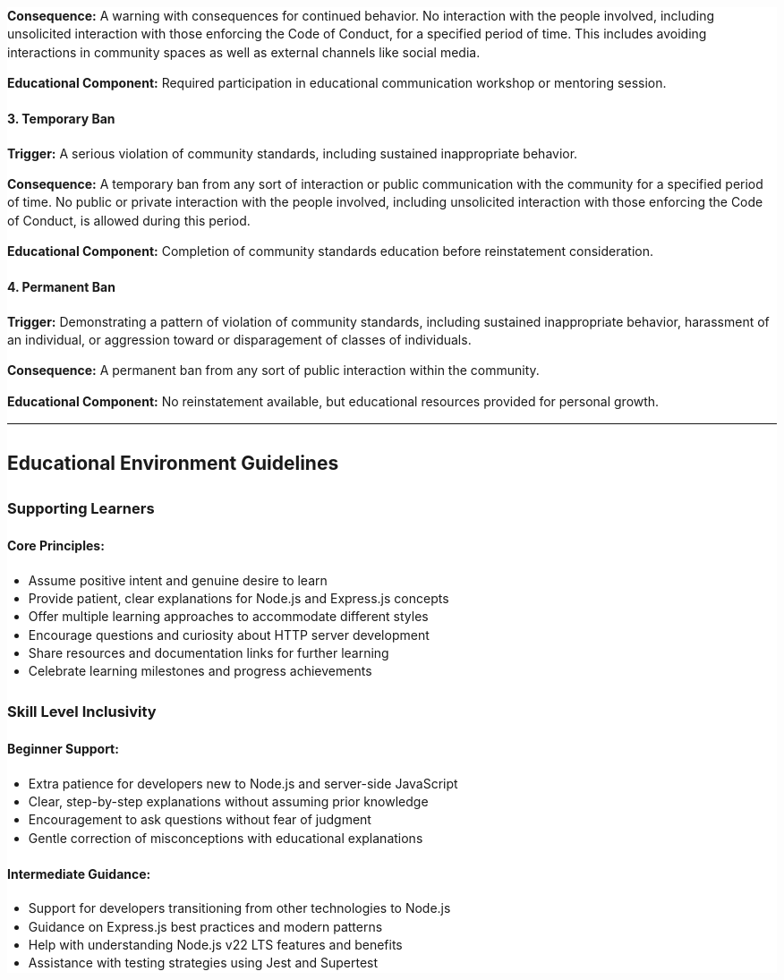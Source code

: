 **Consequence:** A warning with consequences for continued behavior. No interaction with the people involved, including unsolicited interaction with those enforcing the Code of Conduct, for a specified period of time. This includes avoiding interactions in community spaces as well as external channels like social media.

**Educational Component:** Required participation in educational communication workshop or mentoring session.

#### 3. Temporary Ban
**Trigger:** A serious violation of community standards, including sustained inappropriate behavior.

**Consequence:** A temporary ban from any sort of interaction or public communication with the community for a specified period of time. No public or private interaction with the people involved, including unsolicited interaction with those enforcing the Code of Conduct, is allowed during this period.

**Educational Component:** Completion of community standards education before reinstatement consideration.

#### 4. Permanent Ban
**Trigger:** Demonstrating a pattern of violation of community standards, including sustained inappropriate behavior, harassment of an individual, or aggression toward or disparagement of classes of individuals.

**Consequence:** A permanent ban from any sort of public interaction within the community.

**Educational Component:** No reinstatement available, but educational resources provided for personal growth.

---

## Educational Environment Guidelines

### Supporting Learners

#### Core Principles:
- Assume positive intent and genuine desire to learn
- Provide patient, clear explanations for Node.js and Express.js concepts
- Offer multiple learning approaches to accommodate different styles
- Encourage questions and curiosity about HTTP server development
- Share resources and documentation links for further learning
- Celebrate learning milestones and progress achievements

### Skill Level Inclusivity

#### Beginner Support:
- Extra patience for developers new to Node.js and server-side JavaScript
- Clear, step-by-step explanations without assuming prior knowledge
- Encouragement to ask questions without fear of judgment
- Gentle correction of misconceptions with educational explanations

#### Intermediate Guidance:
- Support for developers transitioning from other technologies to Node.js
- Guidance on Express.js best practices and modern patterns
- Help with understanding Node.js v22 LTS features and benefits
- Assistance with testing strategies using Jest and Supertest
